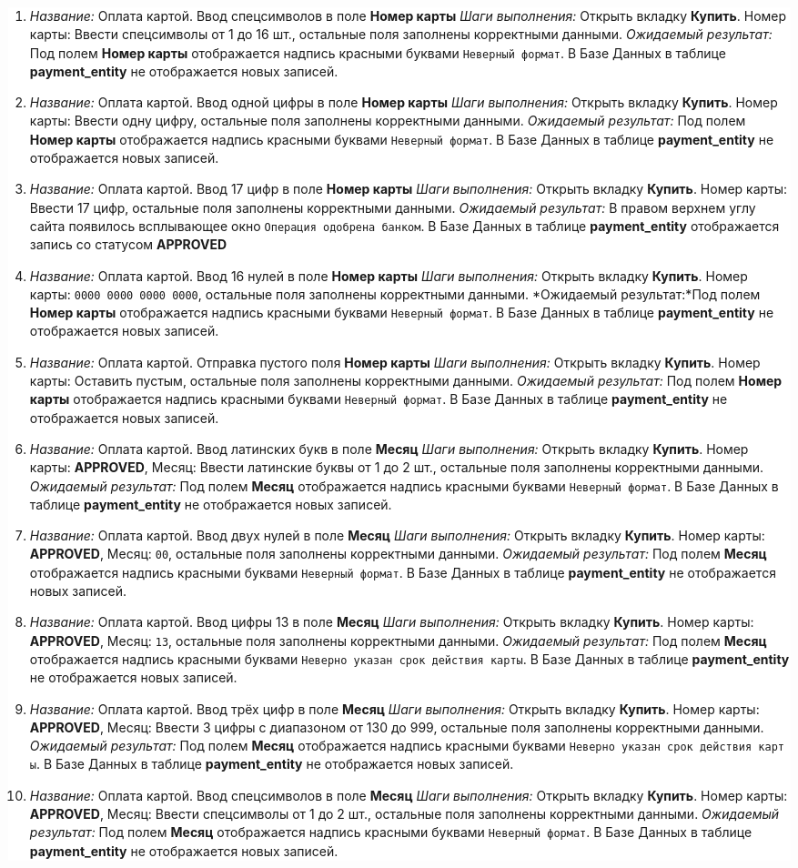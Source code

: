 1. *Название:* Оплата картой. Ввод спецсимволов в поле **Номер карты**
 *Шаги выполнения:* Открыть вкладку **Купить**. Номер карты: Ввести спецсимволы от 1 до 16 шт., остальные поля заполнены корректными данными.
 *Ожидаемый результат:* Под полем **Номер карты** отображается надпись красными буквами `Неверный формат`. В Базе Данных в таблице **payment_entity** не отображается новых записей.

1. *Название:* Оплата картой. Ввод одной цифры в поле **Номер карты**
 *Шаги выполнения:* Открыть вкладку **Купить**. Номер карты: Ввести одну цифру, остальные поля заполнены корректными данными.
 *Ожидаемый результат:* Под полем **Номер карты** отображается надпись красными буквами `Неверный формат`. В Базе Данных в таблице **payment_entity** не отображается новых записей.

1. *Название:* Оплата картой. Ввод 17 цифр в поле **Номер карты**
 *Шаги выполнения:* Открыть вкладку **Купить**. Номер карты: Ввести 17 цифр, остальные поля заполнены корректными данными.
 *Ожидаемый результат:* В правом верхнем углу сайта появилось всплывающее окно `Операция одобрена банком`. В Базе Данных в таблице **payment_entity** отображается запись со статусом **APPROVED**

1. *Название:* Оплата картой. Ввод 16 нулей в поле **Номер карты**
 *Шаги выполнения:* Открыть вкладку **Купить**. Номер карты: `0000 0000 0000 0000`, остальные поля заполнены корректными данными.
 *Ожидаемый результат:*Под полем **Номер карты** отображается надпись красными буквами `Неверный формат`. В Базе Данных в таблице **payment_entity** не отображается новых записей.

1. *Название:* Оплата картой. Отправка пустого поля **Номер карты**
 *Шаги выполнения:* Открыть вкладку **Купить**. Номер карты: Оставить пустым, остальные поля заполнены корректными данными.
 *Ожидаемый результат:* Под полем **Номер карты** отображается надпись красными буквами `Неверный формат`. В Базе Данных в таблице **payment_entity** не отображается новых записей.

1. *Название:* Оплата картой. Ввод латинских букв в поле **Месяц**
 *Шаги выполнения:* Открыть вкладку **Купить**. Номер карты: **APPROVED**, Месяц: Ввести латинские буквы от 1 до 2 шт., остальные поля заполнены корректными данными.
 *Ожидаемый результат:* Под полем **Месяц** отображается надпись красными буквами `Неверный формат`. В Базе Данных в таблице **payment_entity** не отображается новых записей.

1. *Название:* Оплата картой. Ввод двух нулей в поле **Месяц**
 *Шаги выполнения:* Открыть вкладку **Купить**. Номер карты: **APPROVED**, Месяц: `00`, остальные поля заполнены корректными данными.
 *Ожидаемый результат:* Под полем **Месяц** отображается надпись красными буквами `Неверный формат`. В Базе Данных в таблице **payment_entity** не отображается новых записей.

1. *Название:* Оплата картой. Ввод цифры 13 в поле **Месяц**
 *Шаги выполнения:* Открыть вкладку **Купить**. Номер карты: **APPROVED**, Месяц: `13`, остальные поля заполнены корректными данными.
 *Ожидаемый результат:* Под полем **Месяц** отображается надпись красными буквами `Неверно указан срок действия карты`. В Базе Данных в таблице **payment_entity** не отображается новых записей.

1. *Название:* Оплата картой. Ввод трёх цифр в поле **Месяц**
 *Шаги выполнения:* Открыть вкладку **Купить**. Номер карты: **APPROVED**, Месяц: Ввести 3 цифры с диапазоном от 130 до 999, остальные поля заполнены корректными данными.
 *Ожидаемый результат:* Под полем **Месяц** отображается надпись красными буквами `Неверно указан срок действия карты`. В Базе Данных в таблице **payment_entity** не отображается новых записей.


1. *Название:* Оплата картой. Ввод спецсимволов в поле **Месяц**
 *Шаги выполнения:* Открыть вкладку **Купить**. Номер карты: **APPROVED**, Месяц: Ввести спецсимволы от 1 до 2 шт., остальные поля заполнены корректными данными.
 *Ожидаемый результат:* Под полем **Месяц** отображается надпись красными буквами `Неверный формат`. В Базе Данных в таблице **payment_entity** не отображается новых записей.
